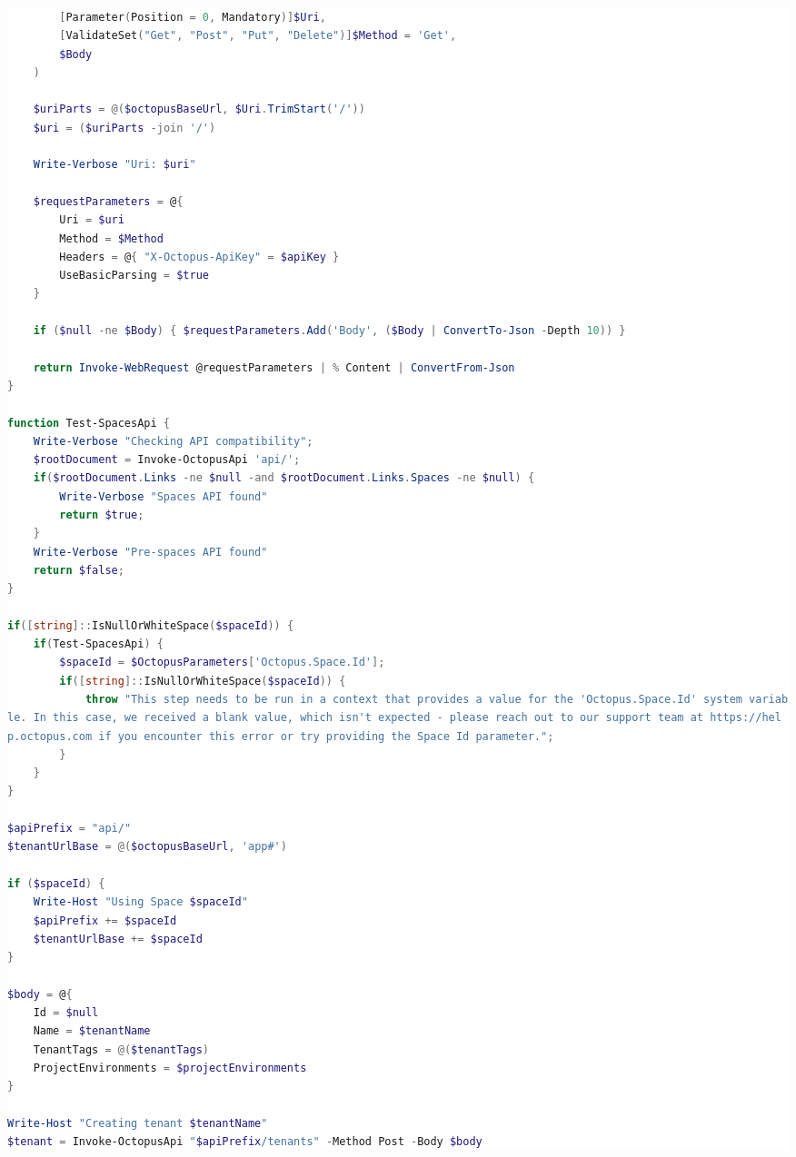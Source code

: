 ```powershell
        [Parameter(Position = 0, Mandatory)]$Uri,
        [ValidateSet("Get", "Post", "Put", "Delete")]$Method = 'Get',
        $Body
    )
    
    $uriParts = @($octopusBaseUrl, $Uri.TrimStart('/'))    
    $uri = ($uriParts -join '/')
    
    Write-Verbose "Uri: $uri"
    
    $requestParameters = @{
        Uri = $uri
        Method = $Method
        Headers = @{ "X-Octopus-ApiKey" = $apiKey }
        UseBasicParsing = $true
    }
    
    if ($null -ne $Body) { $requestParameters.Add('Body', ($Body | ConvertTo-Json -Depth 10)) }
    
    return Invoke-WebRequest @requestParameters | % Content | ConvertFrom-Json
}

function Test-SpacesApi {
	Write-Verbose "Checking API compatibility";
	$rootDocument = Invoke-OctopusApi 'api/';
    if($rootDocument.Links -ne $null -and $rootDocument.Links.Spaces -ne $null) {
    	Write-Verbose "Spaces API found"
    	return $true;
    }
    Write-Verbose "Pre-spaces API found"
    return $false;
}

if([string]::IsNullOrWhiteSpace($spaceId)) {
	if(Test-SpacesApi) {
      	$spaceId = $OctopusParameters['Octopus.Space.Id'];
      	if([string]::IsNullOrWhiteSpace($spaceId)) {
          	throw "This step needs to be run in a context that provides a value for the 'Octopus.Space.Id' system variable. In this case, we received a blank value, which isn't expected - please reach out to our support team at https://help.octopus.com if you encounter this error or try providing the Space Id parameter.";
      	}
	}
}

$apiPrefix = "api/"
$tenantUrlBase = @($octopusBaseUrl, 'app#')

if ($spaceId) {
	Write-Host "Using Space $spaceId"
	$apiPrefix += $spaceId
    $tenantUrlBase += $spaceId
}

$body = @{
	Id = $null
    Name = $tenantName
    TenantTags = @($tenantTags)
    ProjectEnvironments = $projectEnvironments
}

Write-Host "Creating tenant $tenantName"
$tenant = Invoke-OctopusApi "$apiPrefix/tenants" -Method Post -Body $body
```